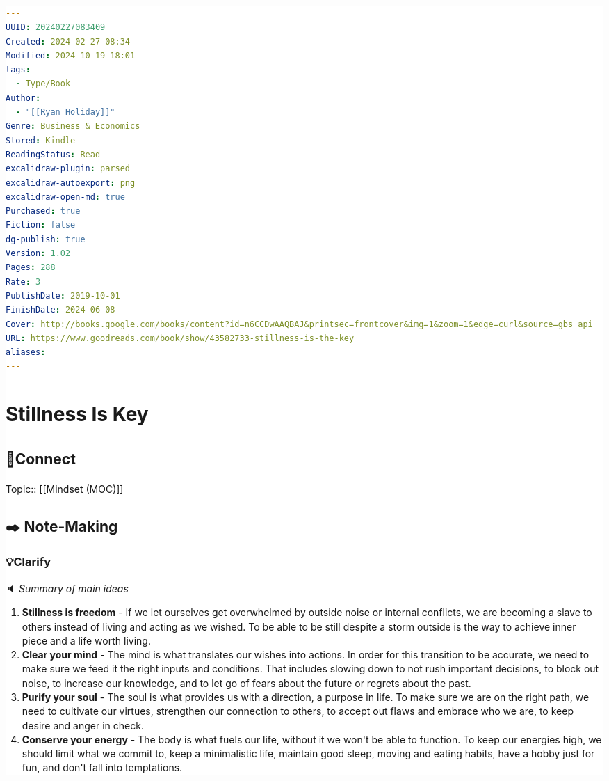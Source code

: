 ```yaml
---
UUID: 20240227083409
Created: 2024-02-27 08:34
Modified: 2024-10-19 18:01
tags:
  - Type/Book
Author:
  - "[[Ryan Holiday]]"
Genre: Business & Economics
Stored: Kindle
ReadingStatus: Read
excalidraw-plugin: parsed
excalidraw-autoexport: png
excalidraw-open-md: true
Purchased: true
Fiction: false
dg-publish: true
Version: 1.02
Pages: 288
Rate: 3
PublishDate: 2019-10-01
FinishDate: 2024-06-08
Cover: http://books.google.com/books/content?id=n6CCDwAAQBAJ&printsec=frontcover&img=1&zoom=1&edge=curl&source=gbs_api
URL: https://www.goodreads.com/book/show/43582733-stillness-is-the-key
aliases:
---
```


# Stillness Is Key

## 🔗Connect

Topic:: [[Mindset (MOC)]]

## ✒️ Note-Making

### 💡Clarify
🔈 *Summary of main ideas*
1. **Stillness is freedom** - If we let ourselves get overwhelmed by outside noise or internal conflicts, we are becoming a slave to others instead of living and acting as we wished. To be able to be still despite a storm outside is the way to achieve inner piece and a life worth living.
2. **Clear your mind** - The mind is what translates our wishes into actions. In order for this transition to be accurate, we need to make sure we feed it the right inputs and conditions. That includes slowing down to not rush important decisions, to block out noise, to increase our knowledge, and to let go of fears about the future or regrets about the past.
3. **Purify your soul** - The soul is what provides us with a direction, a purpose in life. To make sure we are on the right path, we need to cultivate our virtues, strengthen our connection to others, to accept out flaws and embrace who we are, to keep desire and anger in check.
4. **Conserve your energy** - The body is what fuels our life, without it we won't be able to function. To keep our energies high, we should limit what we commit to, keep a minimalistic life, maintain good sleep, moving and eating habits, have a hobby just for fun, and don't fall into temptations.
